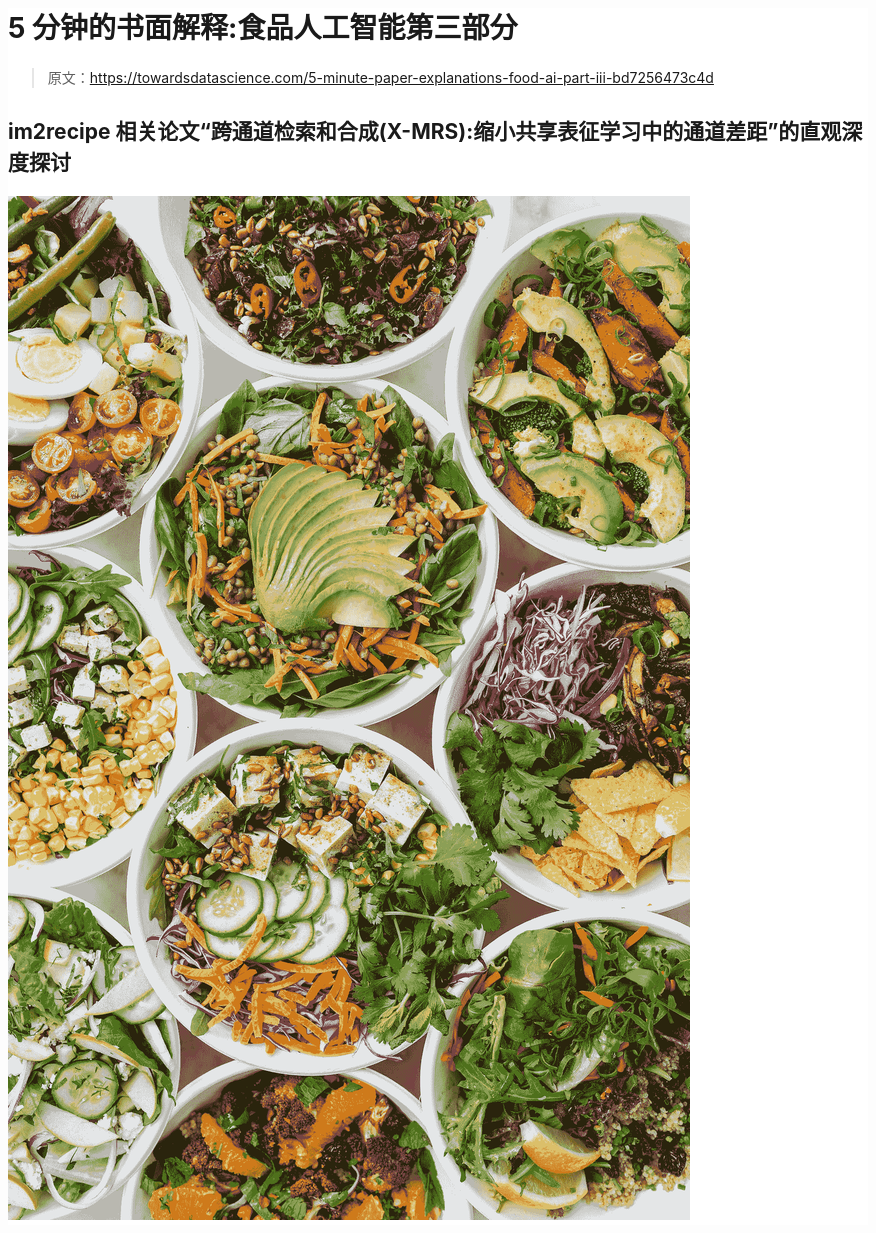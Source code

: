 # 5 分钟的书面解释:食品人工智能第三部分

> 原文：<https://towardsdatascience.com/5-minute-paper-explanations-food-ai-part-iii-bd7256473c4d>

## im2recipe 相关论文“跨通道检索和合成(X-MRS):缩小共享表征学习中的通道差距”的直观深度探讨

![](img/f8d92b5a2519e5a4a22e9c549e881cb0.png)
